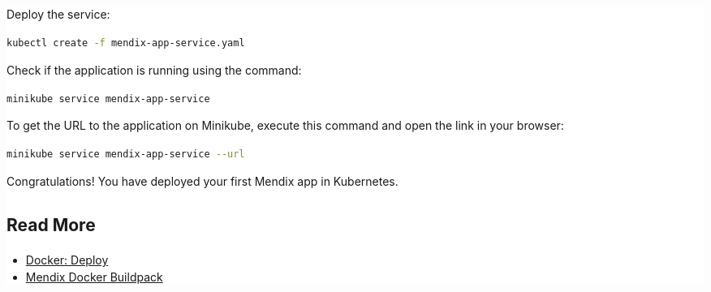 ```yml
```

Deploy the service:

```bash
kubectl create -f mendix-app-service.yaml
```

Check if the application is running using the command:

```bash
minikube service mendix-app-service
```

To get the URL to the application on Minikube, execute this command and open the link in your browser:

```bash
minikube service mendix-app-service --url
```

Congratulations! You have deployed your first Mendix app in Kubernetes.

## Read More

* [Docker: Deploy](/developerportal/deploy/docker-deploy/)
* [Mendix Docker Buildpack](https://github.com/mendix/docker-mendix-buildpack)
